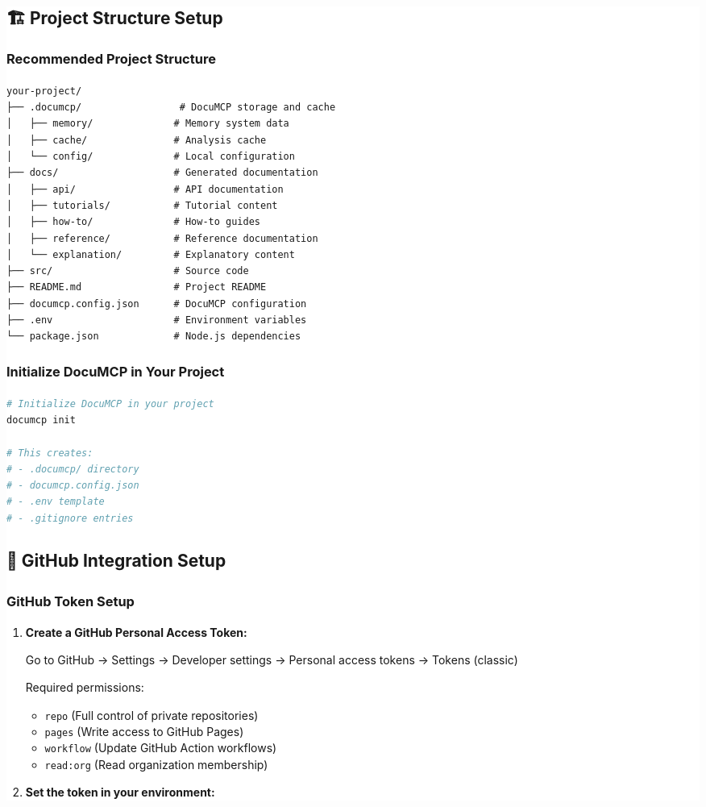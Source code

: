 ## 🏗️ Project Structure Setup

### Recommended Project Structure

```
your-project/
├── .documcp/                 # DocuMCP storage and cache
│   ├── memory/              # Memory system data
│   ├── cache/               # Analysis cache
│   └── config/              # Local configuration
├── docs/                    # Generated documentation
│   ├── api/                 # API documentation
│   ├── tutorials/           # Tutorial content
│   ├── how-to/              # How-to guides
│   ├── reference/           # Reference documentation
│   └── explanation/         # Explanatory content
├── src/                     # Source code
├── README.md                # Project README
├── documcp.config.json      # DocuMCP configuration
├── .env                     # Environment variables
└── package.json             # Node.js dependencies
```

### Initialize DocuMCP in Your Project

```bash
# Initialize DocuMCP in your project
documcp init

# This creates:
# - .documcp/ directory
# - documcp.config.json
# - .env template
# - .gitignore entries
```

## 🔐 GitHub Integration Setup

### GitHub Token Setup

1. **Create a GitHub Personal Access Token:**

   Go to GitHub → Settings → Developer settings → Personal access tokens → Tokens (classic)

   Required permissions:

   - `repo` (Full control of private repositories)
   - `pages` (Write access to GitHub Pages)
   - `workflow` (Update GitHub Action workflows)
   - `read:org` (Read organization membership)

2. **Set the token in your environment:**
